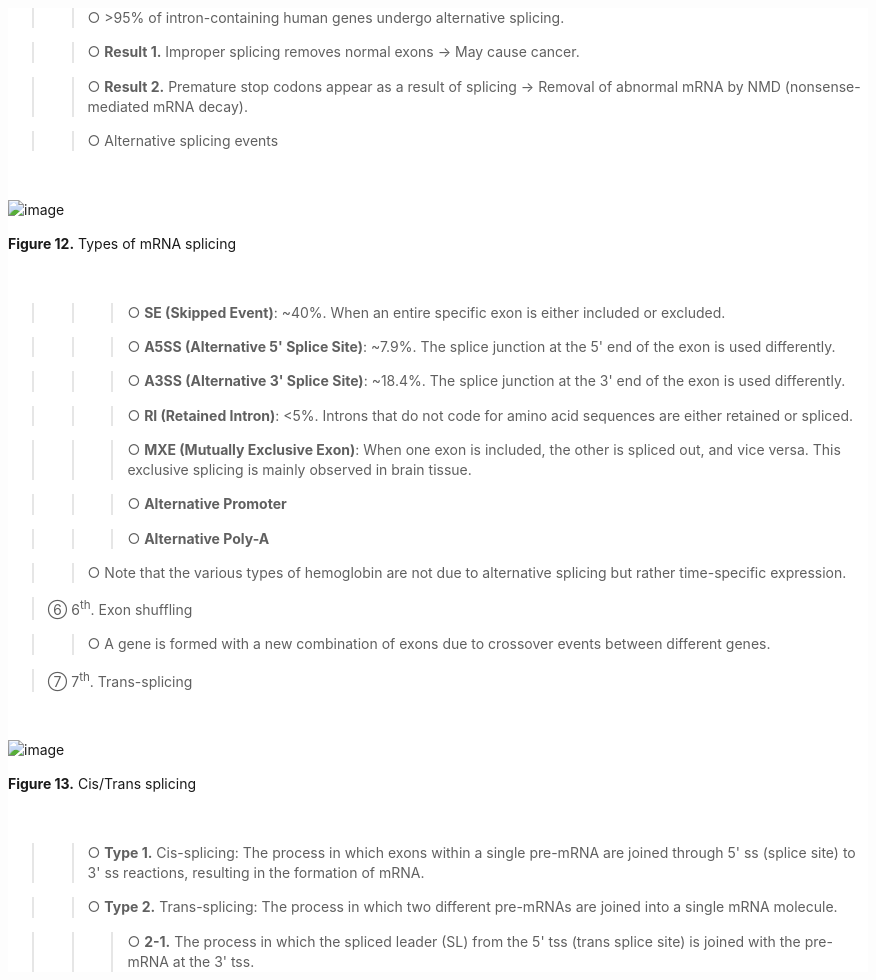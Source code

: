 >> ○ >95% of intron-containing human genes undergo alternative splicing.

>> ○ **Result 1.** Improper splicing removes normal exons → May cause cancer.  

>> ○ **Result 2.** Premature stop codons appear as a result of splicing → Removal of abnormal mRNA by NMD (nonsense-mediated mRNA decay).

>> ○ Alternative splicing events

<br>

![image](https://github.com/user-attachments/assets/c29131ad-ad78-4854-aab1-cd47e10077bf)

**Figure 12.** Types of mRNA splicing

<br>

>>> ○ **SE (Skipped Event)**: ~40%. When an entire specific exon is either included or excluded.

>>> ○ **A5SS (Alternative 5' Splice Site)**: ~7.9%. The splice junction at the 5' end of the exon is used differently.

>>> ○ **A3SS (Alternative 3' Splice Site)**: ~18.4%. The splice junction at the 3' end of the exon is used differently.

>>> ○ **RI (Retained Intron)**: <5%. Introns that do not code for amino acid sequences are either retained or spliced.  

>>> ○ **MXE (Mutually Exclusive Exon)**: When one exon is included, the other is spliced out, and vice versa. This exclusive splicing is mainly observed in brain tissue.  

>>> ○ **Alternative Promoter**  

>>> ○ **Alternative Poly-A**  

>> ○ Note that the various types of hemoglobin are not due to alternative splicing but rather time-specific expression.

> ⑥ 6<sup>th</sup>. Exon shuffling

>> ○ A gene is formed with a new combination of exons due to crossover events between different genes.

> ⑦ 7<sup>th</sup>. Trans-splicing

<br>

![image](https://github.com/user-attachments/assets/af0a14f0-5f96-401b-99b3-e38bdf624ba0)

**Figure 13.** Cis/Trans splicing

<br>

>> ○ **Type 1.** Cis-splicing: The process in which exons within a single pre-mRNA are joined through 5' ss (splice site) to 3' ss reactions, resulting in the formation of mRNA.
  
>> ○ **Type 2.** Trans-splicing: The process in which two different pre-mRNAs are joined into a single mRNA molecule.

>>> ○ **2-1.** The process in which the spliced leader (SL) from the 5' tss (trans splice site) is joined with the pre-mRNA at the 3' tss.
